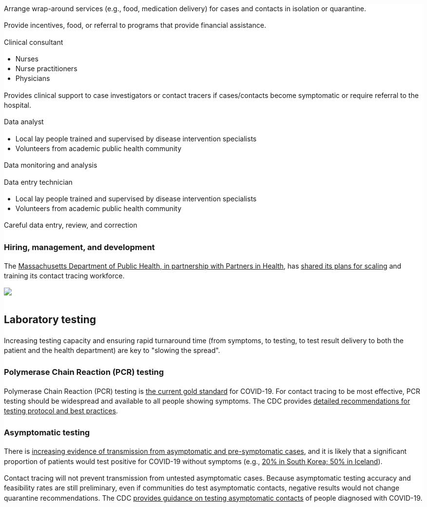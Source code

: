 Arrange wrap-around services (e.g., food, medication delivery) for cases and contacts in isolation or quarantine. 

Provide incentives, food, or referral to programs that provide financial assistance.

Clinical consultant

  * Nurses
  * Nurse practitioners
  * Physicians

Provides clinical support to case investigators or contact tracers if cases/contacts become symptomatic or require referral to the hospital.

Data analyst

  * Local lay people trained and supervised by disease intervention specialists
  * Volunteers from academic public health community

Data monitoring and analysis

Data entry technician

  * Local lay people trained and supervised by disease intervention specialists
  * Volunteers from academic public health community

Careful data entry, review, and correction

### Hiring, management, and development

The [Massachusetts Department of Public Health, in partnership with Partners in Health][29], has [shared its plans for scaling][30] and training its contact tracing workforce.

   [29]: https://www.google.com/url?q=https://www.mass.gov/doc/community-tracing-collaborative-overview-presentation/download&sa=D&ust=1588651025670000
   [30]: https://www.google.com/url?q=https://www.mass.gov/doc/community-tracing-collaborative-overview-presentation/download&sa=D&ust=1588651025671000

![][31]

   [31]: images/image1.png ()

## Laboratory testing

Increasing testing capacity and ensuring rapid turnaround time (from symptoms, to testing, to test result delivery to both the patient and the health department) are key to "slowing the spread".

### Polymerase Chain Reaction (PCR) testing 

Polymerase Chain Reaction (PCR) testing is [the current gold standard][32] for COVID-19. For contact tracing to be most effective, PCR testing should be widespread and available to all people showing symptoms. The CDC provides [detailed recommendations for testing protocol and best practices][33].

   [32]: https://www.google.com/url?q=https://spectrum.ieee.org/the-human-os/biomedical/diagnostics/testing-tests-which-covid19-tests-are-most-accurate&sa=D&ust=1588651025672000
   [33]: https://www.google.com/url?q=https://www.cdc.gov/coronavirus/2019-nCoV/hcp/clinical-criteria.html&sa=D&ust=1588651025672000

### Asymptomatic testing

There is [increasing evidence of transmission from asymptomatic and pre-symptomatic cases][34], and it is likely that a significant proportion of patients would test positive for COVID-19 without symptoms (e.g., [20% in South Korea; 50% in Iceland][35]).

   [34]: https://www.google.com/url?q=https://www.cdc.gov/mmwr/volumes/69/wr/mm6914e1.htm&sa=D&ust=1588651025673000
   [35]: https://www.google.com/url?q=https://www.bloomberg.com/news/articles/2020-03-22/one-third-of-coronavirus-cases-may-show-no-symptom-scmp-reports&sa=D&ust=1588651025673000

Contact tracing will not prevent transmission from untested asymptomatic cases. Because asymptomatic testing accuracy and feasibility rates are still preliminary, even if communities do test asymptomatic contacts, negative results would not change quarantine recommendations. The CDC [provides guidance on testing asymptomatic contacts][36] of people diagnosed with COVID-19.


   [1]: https://www.google.com/url?q=https://www.newyorker.com/science/medical-dispatch/its-not-too-late-to-go-on-offense-against-the-coronavirus&sa=D&ust=1588651025639000
   [2]: https://www.google.com/url?q=https://www.cdc.gov/eis/field-epi-manual/index.html&sa=D&ust=1588651025640000
   [3]: https://www.google.com/url?q=https://en.wikipedia.org/wiki/Contact_tracing&sa=D&ust=1588651025641000
   [4]: https://www.google.com/url?q=https://www.medrxiv.org/content/10.1101/2020.04.17.20053157v1&sa=D&ust=1588651025644000
   [5]: https://www.google.com/url?q=https://www.cdc.gov/coronavirus/2019-ncov/downloads/digital-contact-tracing.pdf&sa=D&ust=1588651025645000
   [6]: https://www.google.com/url?q=https://www.naccho.org/uploads/full-width-images/Contact-Tracing-Statement-4-16-2020.pdf&sa=D&ust=1588651025645000
   [7]: https://www.google.com/url?q=https://www.mass.gov/lists/covid-19-contact-tracing-resources-and-information&sa=D&ust=1588651025648000
   [8]: https://www.google.com/url?q=https://jobs.crelate.com/portal/talentboost/job/3kyqki4zeqoyugdzsha5iynhce&sa=D&ust=1588651025648000
   [9]: https://www.google.com/url?q=https://www.mass.gov/orgs/department-of-public-health&sa=D&ust=1588651025648000
   [10]: https://www.google.com/url?q=https://www.mahealthconnector.org/&sa=D&ust=1588651025648000
   [11]: https://www.google.com/url?q=https://www.mahealthconnector.org/&sa=D&ust=1588651025649000
   [12]: https://www.google.com/url?q=https://www.pih.org/&sa=D&ust=1588651025649000
   [13]: https://www.google.com/url?q=https://www.accenture.com/us-en&sa=D&ust=1588651025649000
   [14]: https://www.google.com/url?q=https://www.mass.gov/doc/community-tracing-collaborative-overview-presentation/download&sa=D&ust=1588651025649000
   [15]: https://www.google.com/url?q=https://www.mass.gov/doc/massachusetts-department-of-public-health-maven-infrastructure-overview/download&sa=D&ust=1588651025650000
   [16]: https://www.google.com/url?q=https://www.mass.gov/doc/contact-tracing-scripts/download&sa=D&ust=1588651025650000
   [17]: https://www.google.com/url?q=https://www.buoyhealth.com/contact/&sa=D&ust=1588651025651000
   [18]: https://www.google.com/url?q=https://www.mass.gov/info-details/covid-19-community-tracing-collaborative-media-and-outreach-approach&sa=D&ust=1588651025651000
   [19]: https://www.google.com/url?q=https://www.mass.gov/doc/massachusetts-community-tracing-collaborative-flyer-for-media-and-outreach/download&sa=D&ust=1588651025651000
   [20]: https://www.google.com/url?q=https://ndresponse.gov/covid-19-resources/get-involved-how-you-can-help&sa=D&ust=1588651025652000
   [21]: https://www.google.com/url?q=https://workforcenow.adp.com/mascsr/default/mdf/recruitment/recruitment.html?cid%3De19abba7-a8ad-4c26-948f-cf26888754a7%26ccId%3D2714228523_1656%26&sa=D&ust=1588651025653000
   [22]: https://www.google.com/url?q=http://michigan.gov/fightcovid19&sa=D&ust=1588651025653000
   [23]: https://www.google.com/url?q=https://1w20ju1nsz1k2xqrjx3ccsd1-wpengine.netdna-ssl.com/wp-content/uploads/sites/76/2020/04/CT-I.pdf&sa=D&ust=1588651025654000
   [24]: https://www.google.com/url?q=https://www.governmentjobs.com/careers/stlouis/jobs/2770060/contact-tracer?page%3D1%26pagetype%3DjobOpportunitiesJobs&sa=D&ust=1588651025655000
   [25]: https://www.google.com/url?q=https://apps.npr.org/documents/document.html?id%3D6877567-Bipartisan-Public-Health-Leaders-Letter-on&sa=D&ust=1588651025655000
   [26]: https://www.google.com/url?q=https://www.cdc.gov/coronavirus/2019-ncov/php/open-america/staffing.html&sa=D&ust=1588651025656000
   [27]: https://www.google.com/url?q=https://preventepidemics.org/coronavirus/resources/contact-tracing-staffing-calculator/&sa=D&ust=1588651025657000
   [28]: https://www.google.com/url?q=https://resolvetosavelives.org/&sa=D&ust=1588651025657000
   [36]: https://www.google.com/url?q=https://www.cdc.gov/coronavirus/2019-ncov/php/guidance-evaluating-pui.html&sa=D&ust=1588651025674000
   [37]: https://www.google.com/url?q=https://www.cdc.gov/coronavirus/2019-ncov/lab/serology-testing.html&sa=D&ust=1588651025674000
   [38]: https://www.google.com/url?q=https://www.medrxiv.org/content/10.1101/2020.04.25.20074856v1&sa=D&ust=1588651025674000
   [39]: https://www.google.com/url?q=https://www.hhs.gov/hipaa/for-professionals/privacy/guidance/minimum-necessary-requirement/index.html&sa=D&ust=1588651025681000
   [40]: https://www.google.com/url?q=https://www.acquisition.gov/content/52227-14-rights-data-general&sa=D&ust=1588651025682000
   [41]: https://www.google.com/url?q=https://academic.oup.com/cid/article/44/Supplement_3/S160/496779&sa=D&ust=1588651025697000
   [42]: https://www.google.com/url?q=http://healthvana.com&sa=D&ust=1588651025708000
   [43]: https://www.google.com/url?q=https://www.theverge.com/2020/4/17/21225828/google-showing-covid-19-testing-centers-search-results&sa=D&ust=1588651025713000
   [44]: https://www.google.com/url?q=https://findcovidtesting.com/&sa=D&ust=1588651025714000
   [45]: https://www.google.com/url?q=https://www.dimagi.com/commcare/&sa=D&ust=1588651025714000
   [46]: https://www.google.com/url?q=https://saraalert.org/&sa=D&ust=1588651025715000
   [47]: https://www.google.com/url?q=https://tellyourpartner.org/&sa=D&ust=1588651025715000
   [48]: https://www.google.com/url?q=https://letthemknow.org.au/&sa=D&ust=1588651025716000
   [49]: https://www.google.com/url?q=https://providers.bedsider.org/articles/sti-status-sharing-online-resources-for-your-patients&sa=D&ust=1588651025716000
   [50]: https://www.google.com/url?q=https://tellyourcontacts.org/&sa=D&ust=1588651025716000
   [51]: https://www.google.com/url?q=http://web.archive.org/web/20161222151021/https://www.sotheycanknow.org/inform/text&sa=D&ust=1588651025717000
   [52]: https://www.google.com/url?q=http://web.archive.org/web/20160910061632/https://www.sotheycanknow.org/chlamydia%23inform_your_partner&sa=D&ust=1588651025717000
   [53]: https://www.google.com/url?q=https://talent.canada.ca/en/response&sa=D&ust=1588651025718000
   [54]: https://www.google.com/url?q=https://github.com/GCTC-NTGC/TalentCloud&sa=D&ust=1588651025718000
   [55]: https://www.google.com/url?q=https://www.ncsddc.org/resource/making-contact-a-training-for-covid-19-contact-tracers/&sa=D&ust=1588651025719000
   [56]: https://www.google.com/url?q=https://www.cdc.gov/coronavirus/2019-ncov/php/open-america/contact-tracing.html&sa=D&ust=1588651025722000
   [57]: https://www.google.com/url?q=https://www.astho.org/COVID-19/A-National-Approach-for-Contact-Tracing/&sa=D&ust=1588651025723000
   [58]: https://www.google.com/url?q=https://www.centerforhealthsecurity.org/our-work/pubs_archive/pubs-pdfs/2020/200410-national-plan-to-contact-tracing.pdf&sa=D&ust=1588651025724000
   [59]: https://www.google.com/url?q=https://www.ncsddc.org/resource/making-contact-a-training-for-covid-19-contact-tracers/&sa=D&ust=1588651025724000
   [60]: https://www.google.com/url?q=https://www.ncsddc.org/covid-command-center-std-program-resources/&sa=D&ust=1588651025725000
